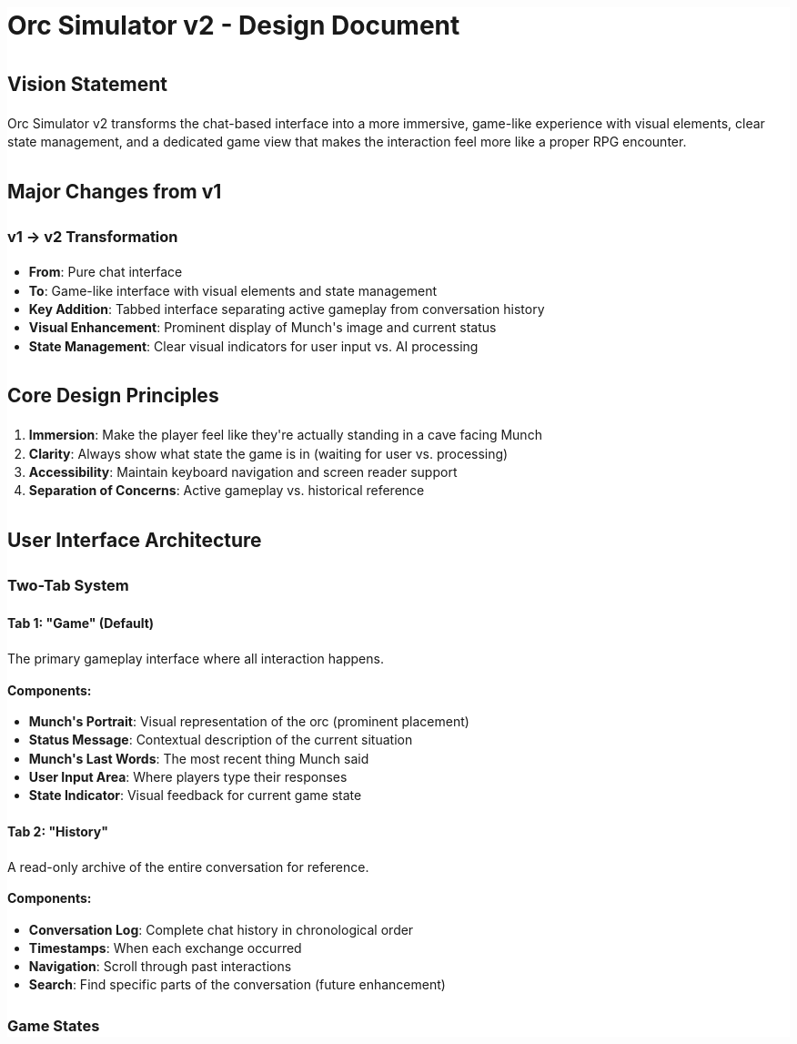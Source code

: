 # Orc Simulator v2 - Design Document

## Vision Statement

Orc Simulator v2 transforms the chat-based interface into a more immersive, game-like experience with visual elements, clear state management, and a dedicated game view that makes the interaction feel more like a proper RPG encounter.

## Major Changes from v1

### v1 → v2 Transformation
- **From**: Pure chat interface
- **To**: Game-like interface with visual elements and state management
- **Key Addition**: Tabbed interface separating active gameplay from conversation history
- **Visual Enhancement**: Prominent display of Munch's image and current status
- **State Management**: Clear visual indicators for user input vs. AI processing

## Core Design Principles

1. **Immersion**: Make the player feel like they're actually standing in a cave facing Munch
2. **Clarity**: Always show what state the game is in (waiting for user vs. processing)
3. **Accessibility**: Maintain keyboard navigation and screen reader support
4. **Separation of Concerns**: Active gameplay vs. historical reference

## User Interface Architecture

### Two-Tab System

#### Tab 1: "Game" (Default)
The primary gameplay interface where all interaction happens.

**Components:**
- **Munch's Portrait**: Visual representation of the orc (prominent placement)
- **Status Message**: Contextual description of the current situation
- **Munch's Last Words**: The most recent thing Munch said
- **User Input Area**: Where players type their responses
- **State Indicator**: Visual feedback for current game state

#### Tab 2: "History"
A read-only archive of the entire conversation for reference.

**Components:**
- **Conversation Log**: Complete chat history in chronological order
- **Timestamps**: When each exchange occurred
- **Navigation**: Scroll through past interactions
- **Search**: Find specific parts of the conversation (future enhancement)

### Game States
